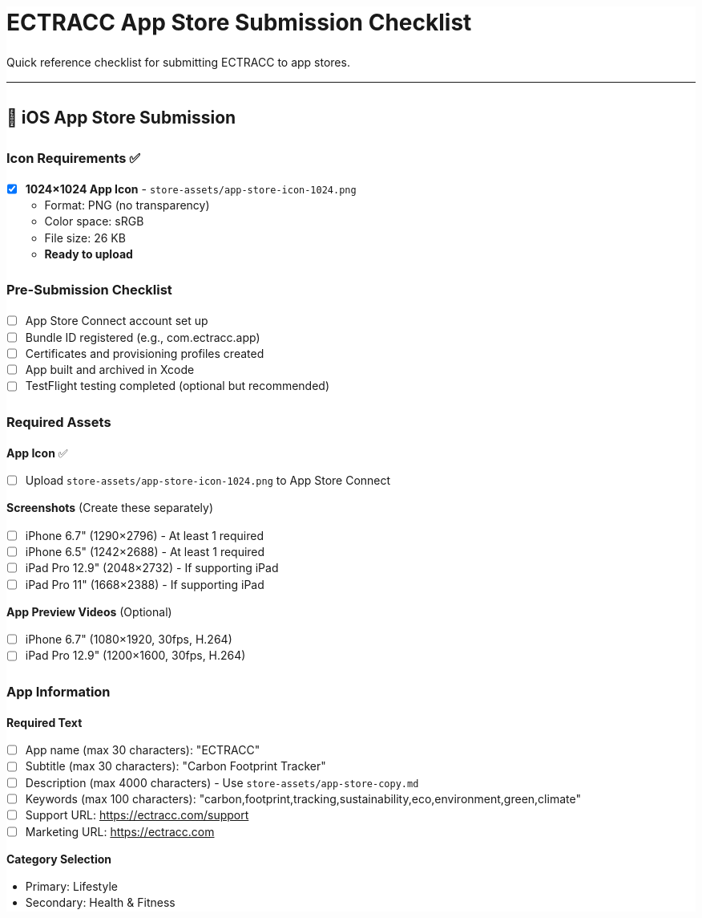 # ECTRACC App Store Submission Checklist

Quick reference checklist for submitting ECTRACC to app stores.

---

## 📱 iOS App Store Submission

### Icon Requirements ✅

- [x] **1024×1024 App Icon** - `store-assets/app-store-icon-1024.png`
  - Format: PNG (no transparency)
  - Color space: sRGB
  - File size: 26 KB
  - **Ready to upload**

### Pre-Submission Checklist

- [ ] App Store Connect account set up
- [ ] Bundle ID registered (e.g., com.ectracc.app)
- [ ] Certificates and provisioning profiles created
- [ ] App built and archived in Xcode
- [ ] TestFlight testing completed (optional but recommended)

### Required Assets

**App Icon** ✅
- [ ] Upload `store-assets/app-store-icon-1024.png` to App Store Connect

**Screenshots** (Create these separately)
- [ ] iPhone 6.7" (1290×2796) - At least 1 required
- [ ] iPhone 6.5" (1242×2688) - At least 1 required  
- [ ] iPad Pro 12.9" (2048×2732) - If supporting iPad
- [ ] iPad Pro 11" (1668×2388) - If supporting iPad

**App Preview Videos** (Optional)
- [ ] iPhone 6.7" (1080×1920, 30fps, H.264)
- [ ] iPad Pro 12.9" (1200×1600, 30fps, H.264)

### App Information

**Required Text**
- [ ] App name (max 30 characters): "ECTRACC"
- [ ] Subtitle (max 30 characters): "Carbon Footprint Tracker"
- [ ] Description (max 4000 characters) - Use `store-assets/app-store-copy.md`
- [ ] Keywords (max 100 characters): "carbon,footprint,tracking,sustainability,eco,environment,green,climate"
- [ ] Support URL: https://ectracc.com/support
- [ ] Marketing URL: https://ectracc.com

**Category Selection**
- Primary: Lifestyle
- Secondary: Health & Fitness
